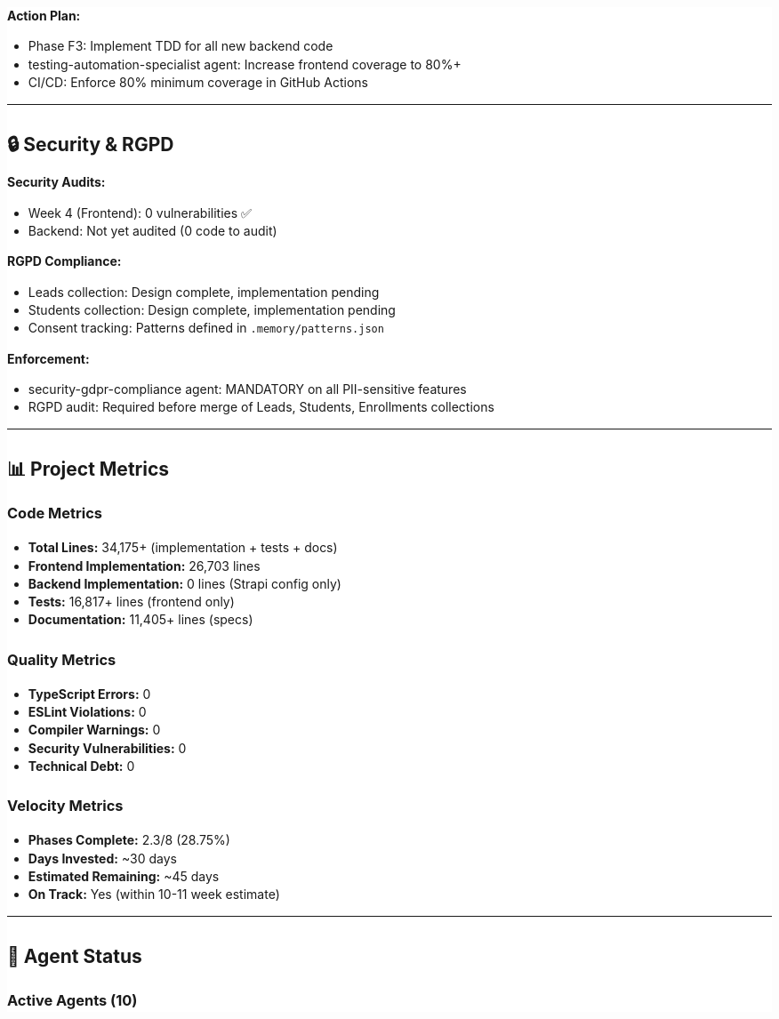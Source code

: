 **Action Plan:**
- Phase F3: Implement TDD for all new backend code
- testing-automation-specialist agent: Increase frontend coverage to 80%+
- CI/CD: Enforce 80% minimum coverage in GitHub Actions

---

## 🔒 Security & RGPD

**Security Audits:**
- Week 4 (Frontend): 0 vulnerabilities ✅
- Backend: Not yet audited (0 code to audit)

**RGPD Compliance:**
- Leads collection: Design complete, implementation pending
- Students collection: Design complete, implementation pending
- Consent tracking: Patterns defined in `.memory/patterns.json`

**Enforcement:**
- security-gdpr-compliance agent: MANDATORY on all PII-sensitive features
- RGPD audit: Required before merge of Leads, Students, Enrollments collections

---

## 📊 Project Metrics

### Code Metrics
- **Total Lines:** 34,175+ (implementation + tests + docs)
- **Frontend Implementation:** 26,703 lines
- **Backend Implementation:** 0 lines (Strapi config only)
- **Tests:** 16,817+ lines (frontend only)
- **Documentation:** 11,405+ lines (specs)

### Quality Metrics
- **TypeScript Errors:** 0
- **ESLint Violations:** 0
- **Compiler Warnings:** 0
- **Security Vulnerabilities:** 0
- **Technical Debt:** 0

### Velocity Metrics
- **Phases Complete:** 2.3/8 (28.75%)
- **Days Invested:** ~30 days
- **Estimated Remaining:** ~45 days
- **On Track:** Yes (within 10-11 week estimate)

---

## 👥 Agent Status

### Active Agents (10)
